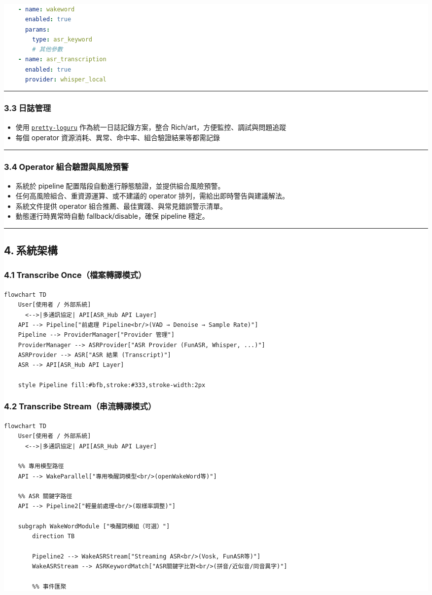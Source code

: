 ```yaml
    - name: wakeword
      enabled: true
      params:
        type: asr_keyword
        # 其他參數
    - name: asr_transcription
      enabled: true
      provider: whisper_local
```

---

### 3.3 日誌管理

* 使用 [`pretty-loguru`](https://pypi.org/project/pretty-loguru/) 作為統一日誌記錄方案，整合 Rich/art，方便監控、調試與問題追蹤
* 每個 operator 資源消耗、異常、命中率、組合驗證結果等都需記錄

---

### 3.4 Operator 組合驗證與風險預警

* 系統於 pipeline 配置階段自動進行靜態驗證，並提供組合風險預警。
* 任何高風險組合、重資源運算、或不建議的 operator 排列，需給出即時警告與建議解法。
* 系統文件提供 operator 組合推薦、最佳實踐、與常見錯誤警示清單。
* 動態運行時異常時自動 fallback/disable，確保 pipeline 穩定。

---

## 4. 系統架構

### 4.1 Transcribe Once（檔案轉譯模式）

```mermaid
flowchart TD
    User[使用者 / 外部系統] 
      <-->|多通訊協定| API[ASR_Hub API Layer]
    API --> Pipeline["前處理 Pipeline<br/>(VAD → Denoise → Sample Rate)"]
    Pipeline --> ProviderManager["Provider 管理"]
    ProviderManager --> ASRProvider["ASR Provider (FunASR, Whisper, ...)"]
    ASRProvider --> ASR["ASR 結果 (Transcript)"]
    ASR --> API[ASR_Hub API Layer]

    style Pipeline fill:#bfb,stroke:#333,stroke-width:2px
```

### 4.2 Transcribe Stream（串流轉譯模式）
```mermaid
flowchart TD
    User[使用者 / 外部系統] 
      <-->|多通訊協定| API[ASR_Hub API Layer]

    %% 專用模型路徑
    API --> WakeParallel["專用喚醒詞模型<br/>(openWakeWord等)"]
    
    %% ASR 關鍵字路徑
    API --> Pipeline2["輕量前處理<br/>(取樣率調整)"]

    subgraph WakeWordModule ["喚醒詞模組（可選）"]
        direction TB
        
        Pipeline2 --> WakeASRStream["Streaming ASR<br/>(Vosk, FunASR等)"]
        WakeASRStream --> ASRKeywordMatch["ASR關鍵字比對<br/>(拼音/近似音/同音異字)"]
        
        %% 事件匯聚
```